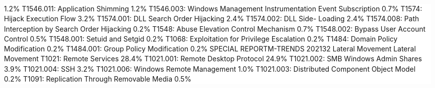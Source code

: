 1\.2%
T1546\.011: Application 
Shimming
1\.2%
T1546\.003: Windows 
Management 
Instrumentation Event 
Subscription
0\.7%
T1574: Hijack Execution 
Flow
3\.2%
T1574\.001: DLL Search 
Order Hijacking
2\.4%
T1574\.002: DLL Side\-
Loading
2\.4%
T1574\.008: Path 
Interception by Search 
Order Hijacking
0\.2%
T1548: Abuse Elevation 
Control Mechanism
0\.7%
T1548\.002: Bypass User 
Account Control
0\.5%
T1548\.001: Setuid and 
Setgid
0\.2%
T1068: Exploitation for 
Privilege Escalation
0\.2%
T1484: Domain Policy 
Modification
0\.2%
T1484\.001: Group Policy 
Modification
0\.2%
SPECIAL REPORTM\-TRENDS 202132
Lateral Movement
Lateral Movement
T1021: Remote Services
28\.4%
T1021\.001: Remote 
Desktop Protocol
24\.9%
T1021\.002: SMB
Windows Admin Shares
3\.9%
T1021\.004: SSH
3\.2%
T1021\.006: Windows 
Remote Management
1\.0%
T1021\.003: Distributed 
Component Object 
Model
0\.2%
T1091: Replication 
Through Removable 
Media
0\.5%